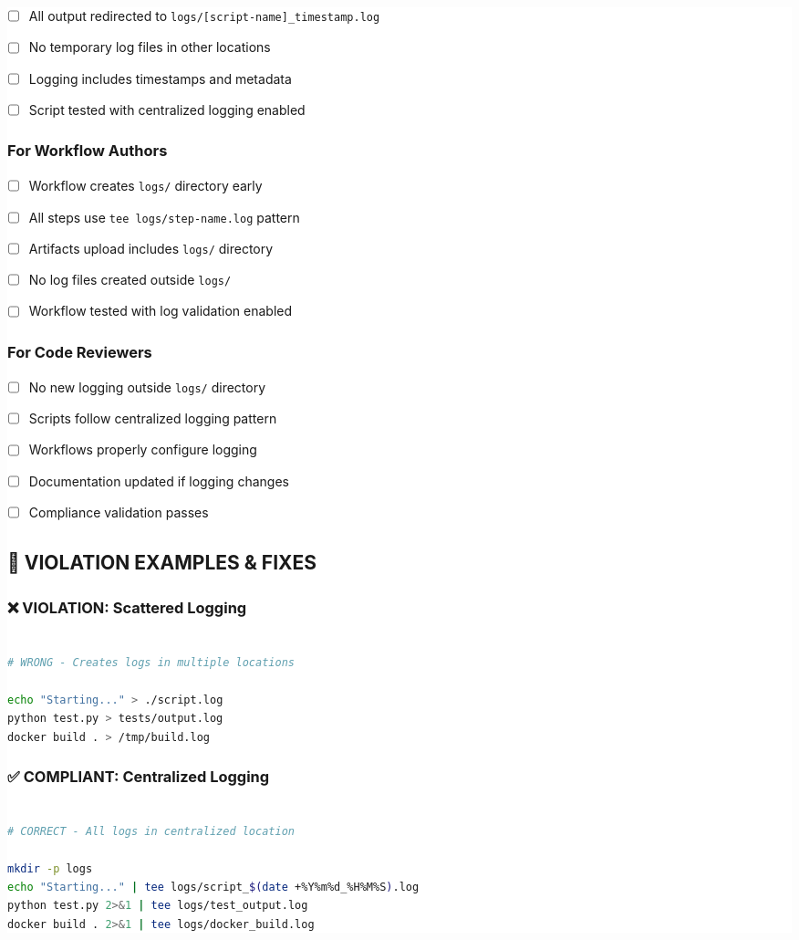 - [ ] All output redirected to `logs/[script-name]_timestamp.log`

- [ ] No temporary log files in other locations

- [ ] Logging includes timestamps and metadata

- [ ] Script tested with centralized logging enabled

### **For Workflow Authors**

- [ ] Workflow creates `logs/` directory early

- [ ] All steps use `tee logs/step-name.log` pattern

- [ ] Artifacts upload includes `logs/` directory

- [ ] No log files created outside `logs/`

- [ ] Workflow tested with log validation enabled

### **For Code Reviewers**

- [ ] No new logging outside `logs/` directory

- [ ] Scripts follow centralized logging pattern

- [ ] Workflows properly configure logging

- [ ] Documentation updated if logging changes

- [ ] Compliance validation passes

## 🚨 **VIOLATION EXAMPLES & FIXES**

### ❌ **VIOLATION: Scattered Logging**

```bash

# WRONG - Creates logs in multiple locations

echo "Starting..." > ./script.log
python test.py > tests/output.log
docker build . > /tmp/build.log

```

### ✅ **COMPLIANT: Centralized Logging**

```bash

# CORRECT - All logs in centralized location

mkdir -p logs
echo "Starting..." | tee logs/script_$(date +%Y%m%d_%H%M%S).log
python test.py 2>&1 | tee logs/test_output.log
docker build . 2>&1 | tee logs/docker_build.log

```
